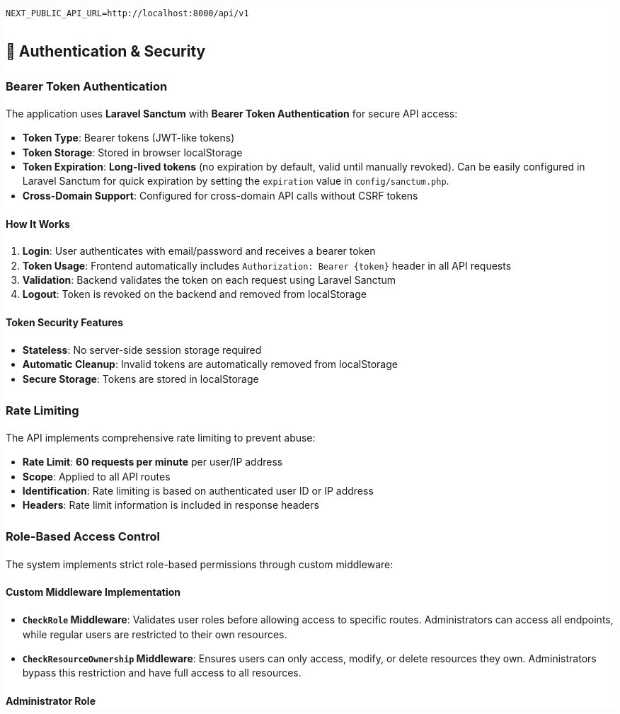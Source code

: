 ```env
NEXT_PUBLIC_API_URL=http://localhost:8000/api/v1
```

## 🔐 Authentication & Security

### Bearer Token Authentication

The application uses **Laravel Sanctum** with **Bearer Token Authentication** for secure API access:

- **Token Type**: Bearer tokens (JWT-like tokens)
- **Token Storage**: Stored in browser localStorage
- **Token Expiration**: **Long-lived tokens** (no expiration by default, valid until manually revoked). Can be easily configured in Laravel Sanctum for quick expiration by setting the `expiration` value in `config/sanctum.php`.
- **Cross-Domain Support**: Configured for cross-domain API calls without CSRF tokens

#### How It Works

1. **Login**: User authenticates with email/password and receives a bearer token
2. **Token Usage**: Frontend automatically includes `Authorization: Bearer {token}` header in all API requests
3. **Validation**: Backend validates the token on each request using Laravel Sanctum
4. **Logout**: Token is revoked on the backend and removed from localStorage

#### Token Security Features

- **Stateless**: No server-side session storage required
- **Automatic Cleanup**: Invalid tokens are automatically removed from localStorage
- **Secure Storage**: Tokens are stored in localStorage

### Rate Limiting

The API implements comprehensive rate limiting to prevent abuse:

- **Rate Limit**: **60 requests per minute** per user/IP address
- **Scope**: Applied to all API routes
- **Identification**: Rate limiting is based on authenticated user ID or IP address
- **Headers**: Rate limit information is included in response headers

### Role-Based Access Control

The system implements strict role-based permissions through custom middleware:

#### Custom Middleware Implementation

- **`CheckRole` Middleware**: Validates user roles before allowing access to specific routes. Administrators can access all endpoints, while regular users are restricted to their own resources.

- **`CheckResourceOwnership` Middleware**: Ensures users can only access, modify, or delete resources they own. Administrators bypass this restriction and have full access to all resources.

#### Administrator Role
